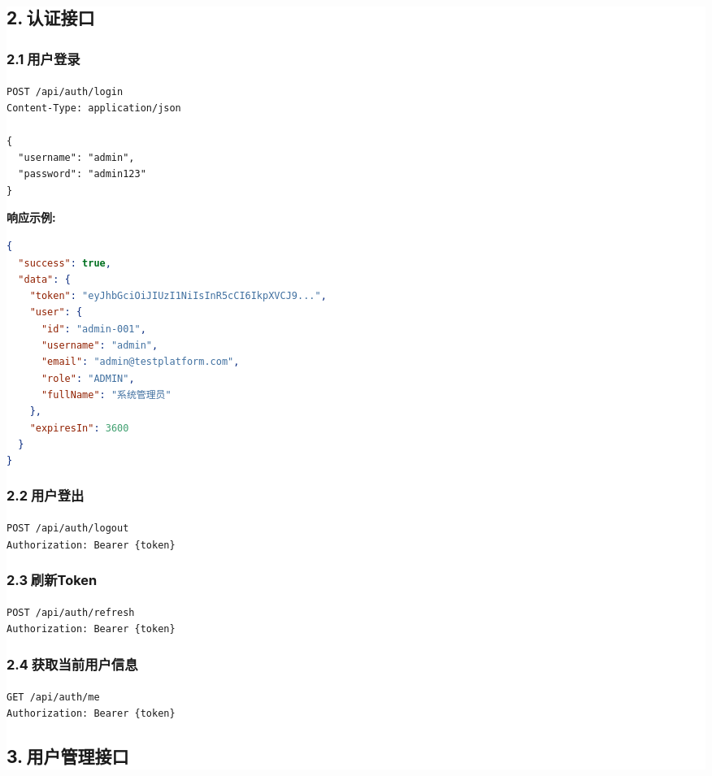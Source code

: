## 2. 认证接口

### 2.1 用户登录
```http
POST /api/auth/login
Content-Type: application/json

{
  "username": "admin",
  "password": "admin123"
}
```

**响应示例:**
```json
{
  "success": true,
  "data": {
    "token": "eyJhbGciOiJIUzI1NiIsInR5cCI6IkpXVCJ9...",
    "user": {
      "id": "admin-001",
      "username": "admin",
      "email": "admin@testplatform.com",
      "role": "ADMIN",
      "fullName": "系统管理员"
    },
    "expiresIn": 3600
  }
}
```

### 2.2 用户登出
```http
POST /api/auth/logout
Authorization: Bearer {token}
```

### 2.3 刷新Token
```http
POST /api/auth/refresh
Authorization: Bearer {token}
```

### 2.4 获取当前用户信息
```http
GET /api/auth/me
Authorization: Bearer {token}
```

## 3. 用户管理接口
